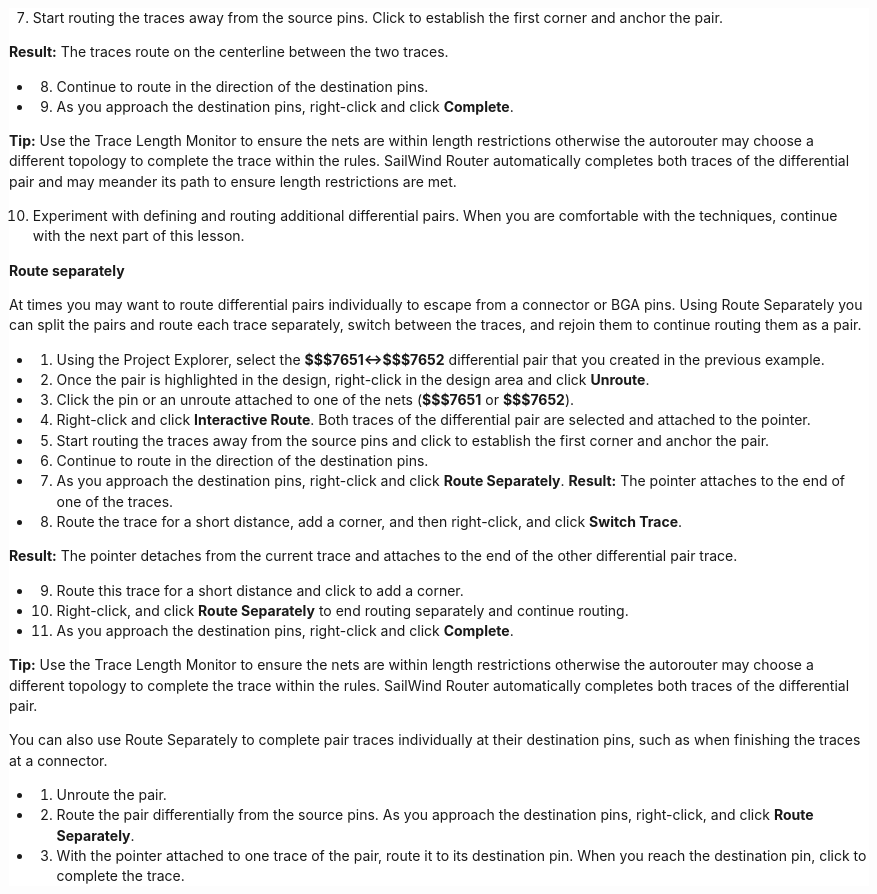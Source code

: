 7. Start routing the traces away from the source pins. Click to establish the first corner and anchor the pair.

**Result:** The traces route on the centerline between the two traces.

- 8. Continue to route in the direction of the destination pins.
- 9. As you approach the destination pins, right-click and click **Complete**.

**Tip:** Use the Trace Length Monitor to ensure the nets are within length restrictions otherwise the autorouter may choose a different topology to complete the trace within the rules. SailWind Router automatically completes both traces of the differential pair and may meander its path to ensure length restrictions are met.

10. Experiment with defining and routing additional differential pairs. When you are comfortable with the techniques, continue with the next part of this lesson.

**Route separately**

At times you may want to route differential pairs individually to escape from a connector or BGA pins. Using Route Separately you can split the pairs and route each trace separately, switch between the traces, and rejoin them to continue routing them as a pair.

- 1. Using the Project Explorer, select the **\$\$\$7651<->\$\$\$7652** differential pair that you created in the previous example.
- 2. Once the pair is highlighted in the design, right-click in the design area and click **Unroute**.
- 3. Click the pin or an unroute attached to one of the nets (**\$\$\$7651** or **\$\$\$7652**).
- 4. Right-click and click **Interactive Route**. Both traces of the differential pair are selected and attached to the pointer.
- 5. Start routing the traces away from the source pins and click to establish the first corner and anchor the pair.
- 6. Continue to route in the direction of the destination pins.
- 7. As you approach the destination pins, right-click and click **Route Separately**. **Result:** The pointer attaches to the end of one of the traces.
- 8. Route the trace for a short distance, add a corner, and then right-click, and click **Switch Trace**.

**Result:** The pointer detaches from the current trace and attaches to the end of the other differential pair trace.

- 9. Route this trace for a short distance and click to add a corner.
- 10. Right-click, and click **Route Separately** to end routing separately and continue routing.
- 11. As you approach the destination pins, right-click and click **Complete**.

**Tip:** Use the Trace Length Monitor to ensure the nets are within length restrictions otherwise the autorouter may choose a different topology to complete the trace within the rules. SailWind Router automatically completes both traces of the differential pair.

You can also use Route Separately to complete pair traces individually at their destination pins, such as when finishing the traces at a connector.

- 1. Unroute the pair.
- 2. Route the pair differentially from the source pins. As you approach the destination pins, right-click, and click **Route Separately**.
- 3. With the pointer attached to one trace of the pair, route it to its destination pin. When you reach the destination pin, click to complete the trace.
